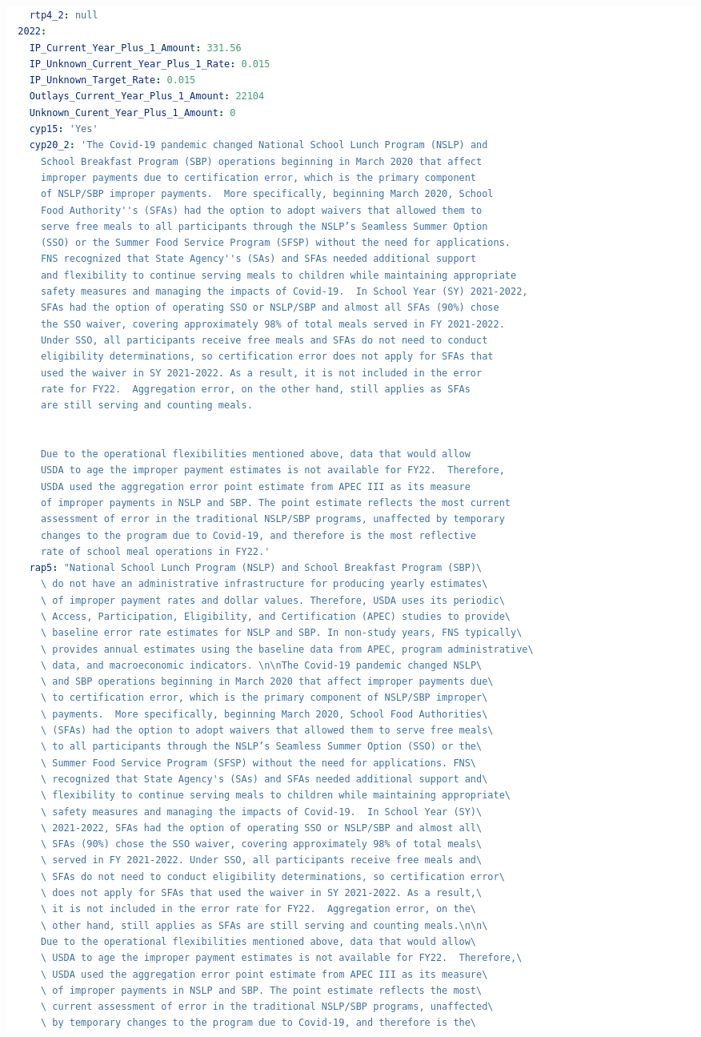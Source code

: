 ```yaml
    rtp4_2: null
  2022:
    IP_Current_Year_Plus_1_Amount: 331.56
    IP_Unknown_Current_Year_Plus_1_Rate: 0.015
    IP_Unknown_Target_Rate: 0.015
    Outlays_Current_Year_Plus_1_Amount: 22104
    Unknown_Curent_Year_Plus_1_Amount: 0
    cyp15: 'Yes'
    cyp20_2: 'The Covid-19 pandemic changed National School Lunch Program (NSLP) and
      School Breakfast Program (SBP) operations beginning in March 2020 that affect
      improper payments due to certification error, which is the primary component
      of NSLP/SBP improper payments.  More specifically, beginning March 2020, School
      Food Authority''s (SFAs) had the option to adopt waivers that allowed them to
      serve free meals to all participants through the NSLP’s Seamless Summer Option
      (SSO) or the Summer Food Service Program (SFSP) without the need for applications.
      FNS recognized that State Agency''s (SAs) and SFAs needed additional support
      and flexibility to continue serving meals to children while maintaining appropriate
      safety measures and managing the impacts of Covid-19.  In School Year (SY) 2021-2022,
      SFAs had the option of operating SSO or NSLP/SBP and almost all SFAs (90%) chose
      the SSO waiver, covering approximately 98% of total meals served in FY 2021-2022.
      Under SSO, all participants receive free meals and SFAs do not need to conduct
      eligibility determinations, so certification error does not apply for SFAs that
      used the waiver in SY 2021-2022. As a result, it is not included in the error
      rate for FY22.  Aggregation error, on the other hand, still applies as SFAs
      are still serving and counting meals.


      Due to the operational flexibilities mentioned above, data that would allow
      USDA to age the improper payment estimates is not available for FY22.  Therefore,
      USDA used the aggregation error point estimate from APEC III as its measure
      of improper payments in NSLP and SBP. The point estimate reflects the most current
      assessment of error in the traditional NSLP/SBP programs, unaffected by temporary
      changes to the program due to Covid-19, and therefore is the most reflective
      rate of school meal operations in FY22.'
    rap5: "National School Lunch Program (NSLP) and School Breakfast Program (SBP)\
      \ do not have an administrative infrastructure for producing yearly estimates\
      \ of improper payment rates and dollar values. Therefore, USDA uses its periodic\
      \ Access, Participation, Eligibility, and Certification (APEC) studies to provide\
      \ baseline error rate estimates for NSLP and SBP. In non-study years, FNS typically\
      \ provides annual estimates using the baseline data from APEC, program administrative\
      \ data, and macroeconomic indicators. \n\nThe Covid-19 pandemic changed NSLP\
      \ and SBP operations beginning in March 2020 that affect improper payments due\
      \ to certification error, which is the primary component of NSLP/SBP improper\
      \ payments.  More specifically, beginning March 2020, School Food Authorities\
      \ (SFAs) had the option to adopt waivers that allowed them to serve free meals\
      \ to all participants through the NSLP’s Seamless Summer Option (SSO) or the\
      \ Summer Food Service Program (SFSP) without the need for applications. FNS\
      \ recognized that State Agency's (SAs) and SFAs needed additional support and\
      \ flexibility to continue serving meals to children while maintaining appropriate\
      \ safety measures and managing the impacts of Covid-19.  In School Year (SY)\
      \ 2021-2022, SFAs had the option of operating SSO or NSLP/SBP and almost all\
      \ SFAs (90%) chose the SSO waiver, covering approximately 98% of total meals\
      \ served in FY 2021-2022. Under SSO, all participants receive free meals and\
      \ SFAs do not need to conduct eligibility determinations, so certification error\
      \ does not apply for SFAs that used the waiver in SY 2021-2022. As a result,\
      \ it is not included in the error rate for FY22.  Aggregation error, on the\
      \ other hand, still applies as SFAs are still serving and counting meals.\n\n\
      Due to the operational flexibilities mentioned above, data that would allow\
      \ USDA to age the improper payment estimates is not available for FY22.  Therefore,\
      \ USDA used the aggregation error point estimate from APEC III as its measure\
      \ of improper payments in NSLP and SBP. The point estimate reflects the most\
      \ current assessment of error in the traditional NSLP/SBP programs, unaffected\
      \ by temporary changes to the program due to Covid-19, and therefore is the\
```